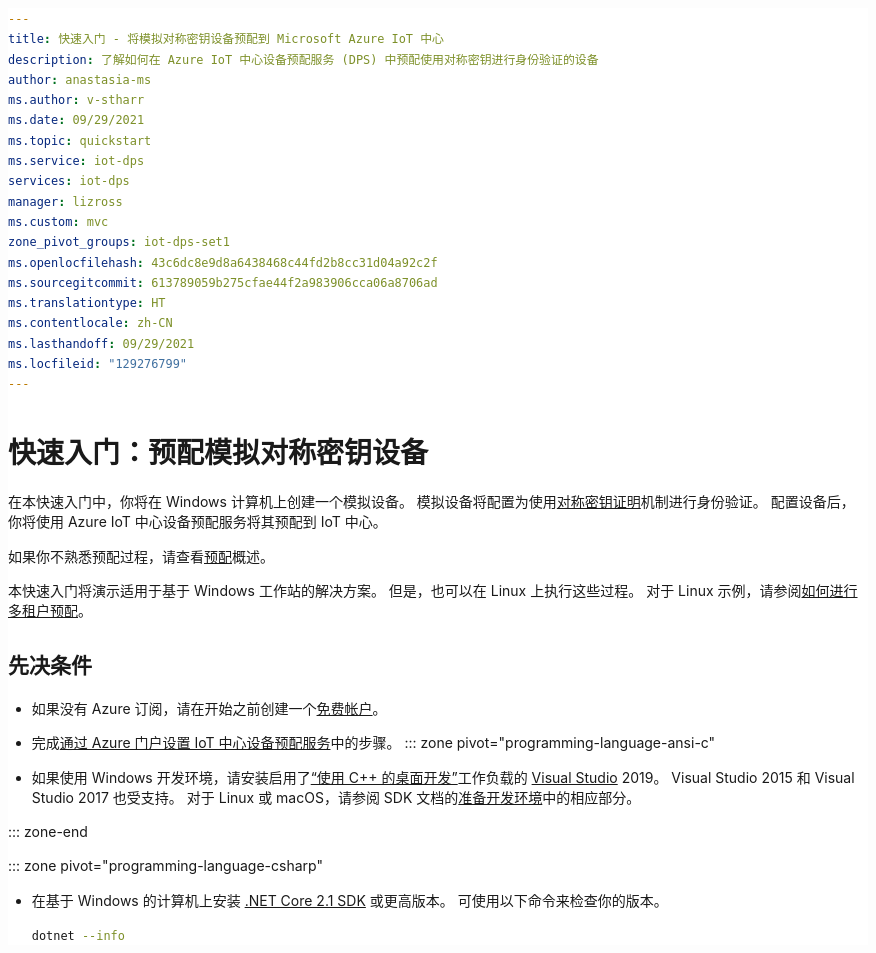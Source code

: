 ```yaml
---
title: 快速入门 - 将模拟对称密钥设备预配到 Microsoft Azure IoT 中心
description: 了解如何在 Azure IoT 中心设备预配服务 (DPS) 中预配使用对称密钥进行身份验证的设备
author: anastasia-ms
ms.author: v-stharr
ms.date: 09/29/2021
ms.topic: quickstart
ms.service: iot-dps
services: iot-dps
manager: lizross
ms.custom: mvc
zone_pivot_groups: iot-dps-set1
ms.openlocfilehash: 43c6dc8e9d8a6438468c44fd2b8cc31d04a92c2f
ms.sourcegitcommit: 613789059b275cfae44f2a983906cca06a8706ad
ms.translationtype: HT
ms.contentlocale: zh-CN
ms.lasthandoff: 09/29/2021
ms.locfileid: "129276799"
---
```

# <a name="quickstart-provision-a-simulated-symmetric-key-device"></a>快速入门：预配模拟对称密钥设备

在本快速入门中，你将在 Windows 计算机上创建一个模拟设备。 模拟设备将配置为使用[对称密钥证明](concepts-symmetric-key-attestation.md)机制进行身份验证。 配置设备后，你将使用 Azure IoT 中心设备预配服务将其预配到 IoT 中心。

如果你不熟悉预配过程，请查看[预配](about-iot-dps.md#provisioning-process)概述。

本快速入门将演示适用于基于 Windows 工作站的解决方案。 但是，也可以在 Linux 上执行这些过程。 对于 Linux 示例，请参阅[如何进行多租户预配](how-to-provision-multitenant.md)。

## <a name="prerequisites"></a>先决条件

* 如果没有 Azure 订阅，请在开始之前创建一个[免费帐户](https://azure.microsoft.com/free/?ref=microsoft.com&utm_source=microsoft.com&utm_medium=docs&utm_campaign=visualstudio)。

* 完成[通过 Azure 门户设置 IoT 中心设备预配服务](./quick-setup-auto-provision.md)中的步骤。
::: zone pivot="programming-language-ansi-c"

* 如果使用 Windows 开发环境，请安装启用了[“使用 C++ 的桌面开发”](/cpp/ide/using-the-visual-studio-ide-for-cpp-desktop-development)工作负载的 [Visual Studio](https://visualstudio.microsoft.com/vs/) 2019。 Visual Studio 2015 和 Visual Studio 2017 也受支持。 对于 Linux 或 macOS，请参阅 SDK 文档的[准备开发环境](https://github.com/Azure/azure-iot-sdk-c/blob/master/doc/devbox_setup.md)中的相应部分。

::: zone-end

::: zone pivot="programming-language-csharp"

* 在基于 Windows 的计算机上安装 [.NET Core 2.1 SDK](https://dotnet.microsoft.com/download) 或更高版本。 可使用以下命令来检查你的版本。

    ```bash
    dotnet --info
    ```
